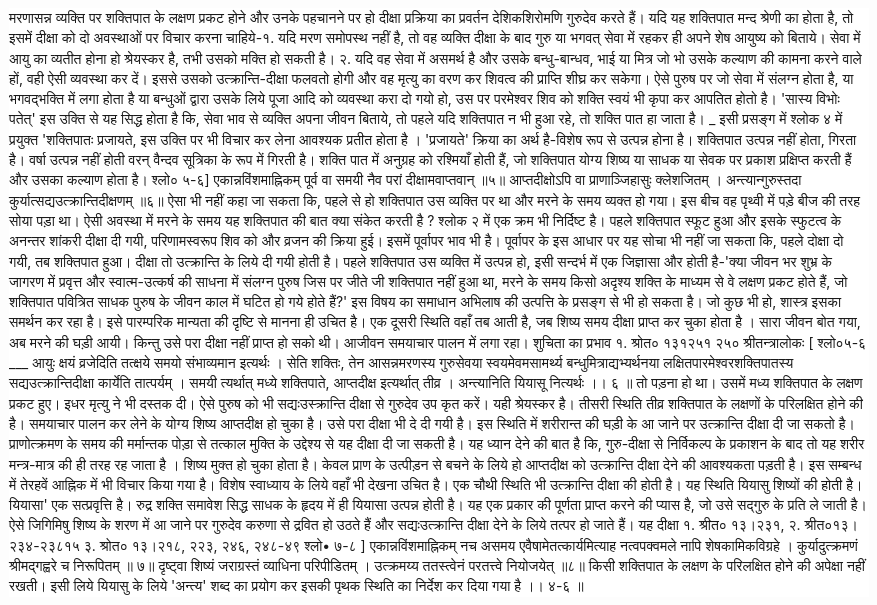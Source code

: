 मरणासन्न व्यक्ति पर शक्तिपात के लक्षण प्रकट होने और उनके पहचानने पर हो दीक्षा प्रक्रिया का प्रवर्तन देशिकशिरोमणि गुरुदेव करते हैं। यदि यह शक्तिपात मन्द श्रेणी का होता है, तो इसमें दीक्षा को दो अवस्थाओं पर विचार करना चाहिये-१. यदि मरण समोपस्थ नहीं है, तो वह व्यक्ति दीक्षा के बाद गुरु या भगवत् सेवा में रहकर ही अपने शेष आयुष्य को बिताये। सेवा में आयु का व्यतीत होना हो श्रेयस्कर है, तभी उसको मक्ति हो सकती है। २. यदि वह सेवा में असमर्थ है और उसके बन्धु-बान्धव, भाई या मित्र जो भो उसके कल्याण की कामना करने वाले हों, वही ऐसी व्यवस्था कर दें। इससे उसको उत्क्रान्ति-दीक्षा फलवतो होगी और वह मृत्यु का वरण कर शिवत्व की प्राप्ति शीघ्र कर सकेगा। ऐसे पुरुष पर जो सेवा में संलग्न होता है, या भगवद्भक्ति में लगा होता है या बन्धुओं द्वारा उसके लिये पूजा आदि को व्यवस्था करा दो गयो हो, उस पर परमेश्वर शिव को शक्ति स्वयं भी कृपा कर आपतित होतो है। 'सास्य विभोः पतेत्' इस उक्ति से यह सिद्ध होता है कि, सेवा भाव से व्यक्ति अपना जीवन बिताये, तो पहले यदि शक्तिपात न भी हुआ रहे, तो शक्ति पात हा जाता है। 
_ इसी प्रसङ्ग में श्लोक ४ में प्रयुक्त 'शक्तिपातः प्रजायते, इस उक्ति पर भी विचार कर लेना आवश्यक प्रतीत होता है । 'प्रजायते' क्रिया का अर्थ है-विशेष रूप से उत्पन्न होना है। शक्तिपात उत्पन्न नहीं होता, गिरता है। वर्षा उत्पन्न नहीं होती वरन् वैन्दव सूत्रिका के रूप में गिरती है। शक्ति पात में अनुग्रह को रश्मियाँ होती हैं, जो शक्तिपात योग्य शिष्य या साधक या सेवक पर प्रकाश प्रक्षिप्त करती हैं और उसका कल्याण होता है। 
श्लो० ५-६] एकान्नविंशमाह्निकम् 
पूर्व वा समयी नैव परां दीक्षामवाप्तवान् ॥५॥ 
आप्तदीक्षोऽपि वा प्राणाञ्जिहासुः क्लेशजितम् । अन्त्यान्गुरुस्तदा कुर्यात्सद्यउत्क्रान्तिदीक्षणम् ॥६॥ 
ऐसा भी नहीं कहा जा सकता कि, पहले से हो शक्तिपात उस व्यक्ति पर था 
और मरने के समय व्यक्त हो गया। इस बीच वह पृथ्वी में पड़े बीज की तरह सोया पड़ा था। ऐसी अवस्था में मरने के समय यह शक्तिपात की बात क्या संकेत करती है ? 
श्लोक २ में एक क्रम भी निर्दिष्ट है। पहले शक्तिपात स्फूट हुआ और इसके स्फुटत्व के अनन्तर शांकरी दीक्षा दी गयी, परिणामस्वरूप शिव को और व्रजन की क्रिया हुई। इसमें पूर्वापर भाव भी है। पूर्वापर के इस आधार पर यह सोचा भी नहीं जा सकता कि, पहले दोक्षा दो गयी, तब शक्तिपात हुआ। दीक्षा तो उत्क्रान्ति के लिये दी गयी होती है। पहले शक्तिपात उस व्यक्ति में उत्पन्न हो, इसी सन्दर्भ में एक जिज्ञासा और होती है-'क्या जीवन भर शुभ्र के जागरण में प्रवृत्त और स्वात्म-उत्कर्ष की साधना में संलग्न पुरुष जिस पर जीते जी शक्तिपात नहीं हुआ था, मरने के समय किसो अदृश्य शक्ति के माध्यम से वे लक्षण प्रकट होते हैं, जो शक्तिपात पवित्रित साधक पुरुष के जीवन काल में घटित हो गये होते हैं?' इस विषय का समाधान अभिलाष की उत्पत्ति के प्रसङ्ग से भी हो सकता है। 
जो कुछ भी हो, शास्त्र इसका समर्थन कर रहा है। इसे पारम्परिक मान्यता की दृष्टि से मानना ही उचित है। एक दूसरी स्थिति वहाँ तब आती है, जब शिष्य समय दीक्षा प्राप्त कर चुका होता है । सारा जीवन बोत गया, अब मरने की घड़ी आयी। किन्तु उसे परा दीक्षा नहीं प्राप्त हो सको थी। आजीवन समयाचार पालन में लगा रहा। शुचिता का प्रभाव 
१. श्रोत० १३१२५१ 
२५० 
श्रीतन्त्रालोकः 
[ श्लो०५-६ 
___ आयुः क्षयं व्रजेदिति तत्क्षये समयो संभाव्यमान इत्यर्थः । सेति शक्तिः, तेन आसन्नमरणस्य गुरुसेवया स्वयमेवमसामर्थ्य बन्धुमित्राद्यभ्यर्थनया लक्षितपारमेश्वरशक्तिपातस्य सद्यउत्क्रान्तिदीक्षा कार्येति तात्पर्यम् । समयी त्यर्थात् मध्ये शक्तिपाते, आप्तदीक्ष इत्यर्थात् तीव्र । अन्त्यानिति यियासू नित्यर्थः ।। ६ ॥ 
तो पड़ना हो था। उसमें मध्य शक्तिपात के लक्षण प्रकट हुए। इधर मृत्यु ने भी दस्तक दी। ऐसे पुरुष को भी सद्यःउस्क्रान्ति दीक्षा से गुरुदेव उप कृत करें। यही श्रेयस्कर है। 
तीसरी स्थिति तीव्र शक्तिपात के लक्षणों के परिलक्षित होने की है। समयाचार पालन कर लेने के योग्य शिष्य आप्तदीक्ष हो चुका है। उसे परा दीक्षा भी दे दी गयी है। इस स्थिति में शरीरान्त की घड़ी के आ जाने पर उत्क्रान्ति दीक्षा दी जा सकतो है। प्राणोत्क्रमण के समय की मर्मान्तक पोड़ा से तत्काल मुक्ति के उद्देश्य से यह दीक्षा दी जा सकती है। यह ध्यान देने की बात है कि, गुरु-दीक्षा से निर्विकल्प के प्रकाशन के बाद तो यह शरीर मन्त्र-मात्र की ही तरह रह जाता है । शिष्य मुक्त हो चुका होता है। केवल प्राण के उत्पीड़न से बचने के लिये हो आप्तदीक्ष को उत्क्रान्ति दीक्षा देने की आवश्यकता पड़ती है। इस सम्बन्ध में तेरहवें आह्निक में भी विचार किया गया है। विशेष स्वाध्याय के लिये वहाँ भी देखना उचित है। 
एक चौथी स्थिति भी उत्क्रान्ति दीक्षा की होती है। यह स्थिति यियासु शिष्यों की होती है। यियासा' एक सत्प्रवृत्ति है। रुद्र शक्ति समावेश सिद्ध साधक के हृदय में ही यियासा उत्पन्न होती है। यह एक प्रकार की पूर्णता प्राप्त करने की प्यास है, जो उसे सद्गुरु के प्रति ले जाती है। ऐसे जिगिमिषु शिष्य के शरण में आ जाने पर गुरुदेव करुणा से द्रवित हो उठते हैं और सद्यःउत्क्रान्ति दीक्षा देने के लिये तत्पर हो जाते हैं। यह दीक्षा १. श्रीत० १३।२३१, २. श्रीत०१३।२३४-२३८१५ ३. श्रोत० १३।२१८, २२३, २४६, २४८-४९ 
श्लो• ७-८ ] 
एकान्नविंशमाह्निकम् 
नच असमय एवैषामेतत्कार्यमित्याह नत्वपक्वमले नापि शेषकामिकविग्रहे । कुर्यादुत्क्रमणं श्रीमद्गह्वरे च निरूपितम् ॥ ७॥ दृष्ट्वा शिष्यं जराग्रस्तं व्याधिना परिपीडितम् । 
उत्क्रमय्य ततस्त्वेनं परतत्त्वे नियोजयेत् ॥८॥ 
किसी शक्तिपात के लक्षण के परिलक्षित होने की अपेक्षा नहीं रखती। इसी लिये यियासु के लिये 'अन्त्य' शब्द का प्रयोग कर इसकी पृथक स्थिति का निर्देश कर दिया गया है ।। ४-६ ॥ 
